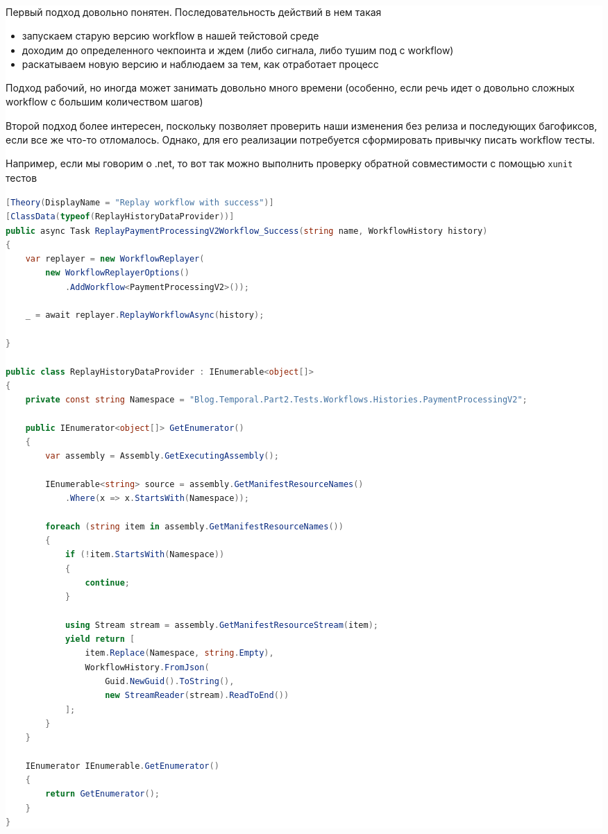 Первый подход довольно понятен. Последовательность действий в нем такая

- запускаем старую версию workflow в нашей тейстовой среде
- доходим до определенного чекпоинта и ждем (либо сигнала, либо тушим под с workflow)
- раскатываем новую версию и наблюдаем за тем, как отработает процесс

Подход рабочий, но иногда может занимать довольно много времени (особенно, если речь идет о довольно сложных workflow с большим количеством шагов)

Второй подход более интересен, поскольку позволяет проверить наши изменения без релиза и последующих багофиксов, если все же что-то отломалось. Однако, для его реализации потребуется сформировать привычку писать workflow тесты.

Например, если мы говорим о .net, то вот так можно выполнить проверку обратной совместимости с помощью `xunit` тестов

```cs
[Theory(DisplayName = "Replay workflow with success")]
[ClassData(typeof(ReplayHistoryDataProvider))]
public async Task ReplayPaymentProcessingV2Workflow_Success(string name, WorkflowHistory history)
{
    var replayer = new WorkflowReplayer(
        new WorkflowReplayerOptions()
            .AddWorkflow<PaymentProcessingV2>());

    _ = await replayer.ReplayWorkflowAsync(history);

}

public class ReplayHistoryDataProvider : IEnumerable<object[]>
{
    private const string Namespace = "Blog.Temporal.Part2.Tests.Workflows.Histories.PaymentProcessingV2";

    public IEnumerator<object[]> GetEnumerator()
    {
        var assembly = Assembly.GetExecutingAssembly();

        IEnumerable<string> source = assembly.GetManifestResourceNames()
            .Where(x => x.StartsWith(Namespace));

        foreach (string item in assembly.GetManifestResourceNames())
        {
            if (!item.StartsWith(Namespace))
            {
                continue;
            }

            using Stream stream = assembly.GetManifestResourceStream(item);
            yield return [
                item.Replace(Namespace, string.Empty),
                WorkflowHistory.FromJson(
                    Guid.NewGuid().ToString(),
                    new StreamReader(stream).ReadToEnd())
            ];
        }
    }

    IEnumerator IEnumerable.GetEnumerator()
    {
        return GetEnumerator();
    }
}
```

